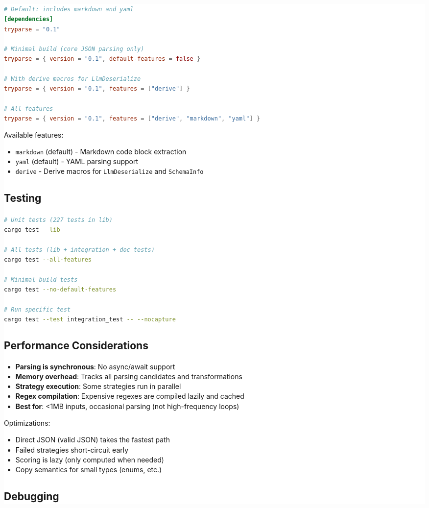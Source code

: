 ```toml
# Default: includes markdown and yaml
[dependencies]
tryparse = "0.1"

# Minimal build (core JSON parsing only)
tryparse = { version = "0.1", default-features = false }

# With derive macros for LlmDeserialize
tryparse = { version = "0.1", features = ["derive"] }

# All features
tryparse = { version = "0.1", features = ["derive", "markdown", "yaml"] }
```

Available features:
- `markdown` (default) - Markdown code block extraction
- `yaml` (default) - YAML parsing support
- `derive` - Derive macros for `LlmDeserialize` and `SchemaInfo`

## Testing

```bash
# Unit tests (227 tests in lib)
cargo test --lib

# All tests (lib + integration + doc tests)
cargo test --all-features

# Minimal build tests
cargo test --no-default-features

# Run specific test
cargo test --test integration_test -- --nocapture
```

## Performance Considerations

- **Parsing is synchronous**: No async/await support
- **Memory overhead**: Tracks all parsing candidates and transformations
- **Strategy execution**: Some strategies run in parallel
- **Regex compilation**: Expensive regexes are compiled lazily and cached
- **Best for**: <1MB inputs, occasional parsing (not high-frequency loops)

Optimizations:
- Direct JSON (valid JSON) takes the fastest path
- Failed strategies short-circuit early
- Scoring is lazy (only computed when needed)
- Copy semantics for small types (enums, etc.)

## Debugging
